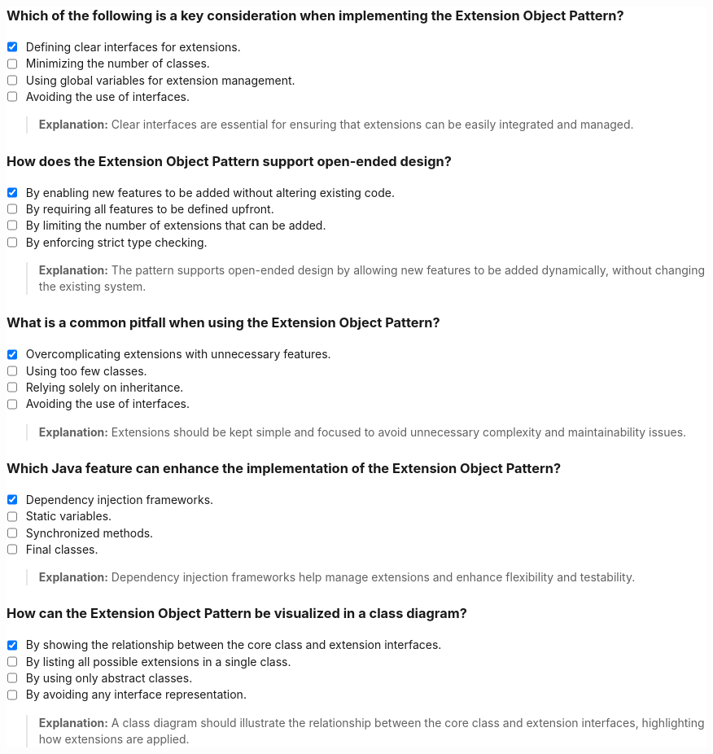 ### Which of the following is a key consideration when implementing the Extension Object Pattern?

- [x] Defining clear interfaces for extensions.
- [ ] Minimizing the number of classes.
- [ ] Using global variables for extension management.
- [ ] Avoiding the use of interfaces.

> **Explanation:** Clear interfaces are essential for ensuring that extensions can be easily integrated and managed.

### How does the Extension Object Pattern support open-ended design?

- [x] By enabling new features to be added without altering existing code.
- [ ] By requiring all features to be defined upfront.
- [ ] By limiting the number of extensions that can be added.
- [ ] By enforcing strict type checking.

> **Explanation:** The pattern supports open-ended design by allowing new features to be added dynamically, without changing the existing system.

### What is a common pitfall when using the Extension Object Pattern?

- [x] Overcomplicating extensions with unnecessary features.
- [ ] Using too few classes.
- [ ] Relying solely on inheritance.
- [ ] Avoiding the use of interfaces.

> **Explanation:** Extensions should be kept simple and focused to avoid unnecessary complexity and maintainability issues.

### Which Java feature can enhance the implementation of the Extension Object Pattern?

- [x] Dependency injection frameworks.
- [ ] Static variables.
- [ ] Synchronized methods.
- [ ] Final classes.

> **Explanation:** Dependency injection frameworks help manage extensions and enhance flexibility and testability.

### How can the Extension Object Pattern be visualized in a class diagram?

- [x] By showing the relationship between the core class and extension interfaces.
- [ ] By listing all possible extensions in a single class.
- [ ] By using only abstract classes.
- [ ] By avoiding any interface representation.

> **Explanation:** A class diagram should illustrate the relationship between the core class and extension interfaces, highlighting how extensions are applied.
